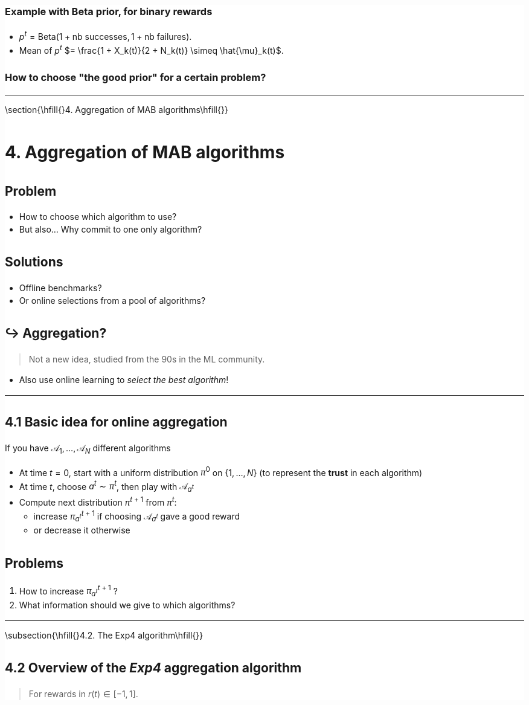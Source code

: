 ### Example with Beta prior, for binary rewards
- $p^t = \mathrm{Beta}(1 + \text{nb successes}, 1 + \text{nb failures})$.
- Mean of $p^t$ $= \frac{1 + X_k(t)}{2 + N_k(t)} \simeq \hat{\mu}_k(t)$.

### How to choose "the good prior" for a certain problem?

---

\section{\hfill{}4. Aggregation of MAB algorithms\hfill{}}


# 4. Aggregation of MAB algorithms

## Problem
- How to choose which algorithm to use?
- But also… Why commit to one only algorithm?

## Solutions
- Offline benchmarks?
- Or online selections from a pool of algorithms?

## $\hookrightarrow$ Aggregation?
> Not a new idea, studied from the 90s in the ML community.

- Also use online learning to *select the best algorithm*!

---

## 4.1 Basic idea for online aggregation
If you have $\mathcal{A}_1,\ldots,\mathcal{A}_N$ different algorithms

- At time $t=0$, start with a uniform distribution $\pi^0$ on $\{1,\ldots,N\}$
  (to represent the **trust** in each algorithm)
- At time $t$, choose $a^t \sim \pi^t$, then play with $\mathcal{A}_{a^t}$
- Compute next distribution $\pi^{t+1}$ from $\pi^t$:
  + increase $\pi^{t+1}_{a^t}$ if choosing $\mathcal{A}_{a^t}$ gave a good reward
  + or decrease it otherwise

## Problems
1. How to increase $\pi^{t+1}_{a^t}$ ?
2. What information should we give to which algorithms?

---

\subsection{\hfill{}4.2. The Exp4 algorithm\hfill{}}

## 4.2 Overview of the *Exp4* aggregation algorithm
> For rewards in $r(t) \in [-1,1]$.

